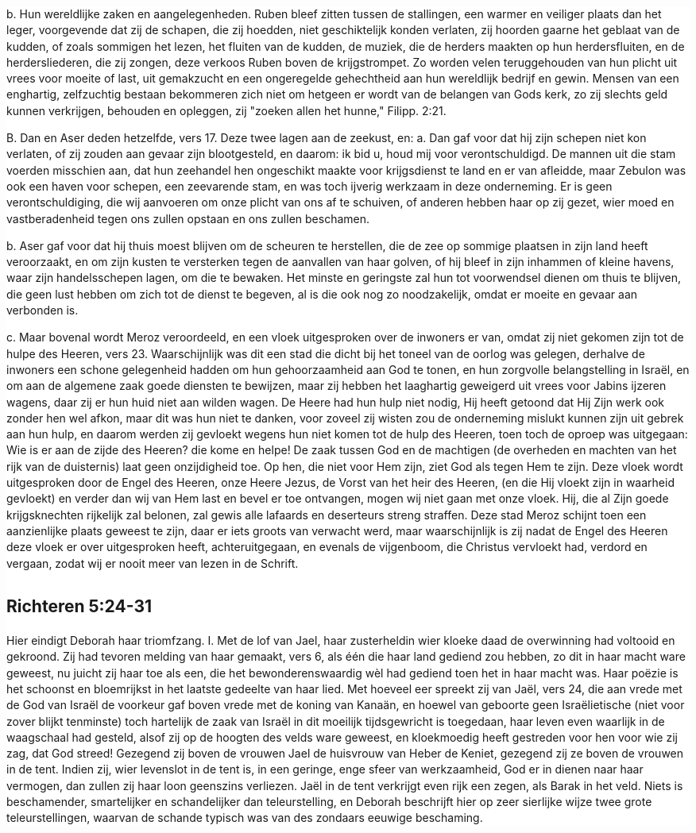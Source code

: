b. Hun wereldlijke zaken en aangelegenheden. Ruben bleef zitten tussen de stallingen, een warmer en veiliger plaats dan het leger, voorgevende dat zij de schapen, die zij hoedden, niet geschiktelijk konden verlaten, zij hoorden gaarne het geblaat van de kudden, of zoals sommigen het lezen, het fluiten van de kudden, de muziek, die de herders maakten op hun herdersfluiten, en de herdersliederen, die zij zongen, deze verkoos Ruben boven de krijgstrompet. Zo worden velen teruggehouden van hun plicht uit vrees voor moeite of last, uit gemakzucht en een ongeregelde gehechtheid aan hun wereldlijk bedrijf en gewin. Mensen van een enghartig, zelfzuchtig bestaan bekommeren zich niet om hetgeen er wordt van de belangen van Gods kerk, zo zij slechts geld kunnen verkrijgen, behouden en opleggen, zij "zoeken allen het hunne," Filipp. 2:21. 

B. Dan en Aser deden hetzelfde, vers 17. Deze twee lagen aan de zeekust, en: 
a. Dan gaf voor dat hij zijn schepen niet kon verlaten, of zij zouden aan gevaar zijn blootgesteld, en daarom: ik bid u, houd mij voor verontschuldigd. De mannen uit die stam voerden misschien aan, dat hun zeehandel hen ongeschikt maakte voor krijgsdienst te land en er van afleidde, maar Zebulon was ook een haven voor schepen, een zeevarende stam, en was toch ijverig werkzaam in deze onderneming. Er is geen verontschuldiging, die wij aanvoeren om onze plicht van ons af te schuiven, of anderen hebben haar op zij gezet, wier moed en vastberadenheid tegen ons zullen opstaan en ons zullen beschamen. 

b. Aser gaf voor dat hij thuis moest blijven om de scheuren te herstellen, die de zee op sommige plaatsen in zijn land heeft veroorzaakt, en om zijn kusten te versterken tegen de aanvallen van haar golven, of hij bleef in zijn inhammen of kleine havens, waar zijn handelsschepen lagen, om die te bewaken. Het minste en geringste zal hun tot voorwendsel dienen om thuis te blijven, die geen lust hebben om zich tot de dienst te begeven, al is die ook nog zo noodzakelijk, omdat er moeite en gevaar aan verbonden is. 

c. Maar bovenal wordt Meroz veroordeeld, en een vloek uitgesproken over de inwoners er van, omdat zij niet gekomen zijn tot de hulpe des Heeren, vers 23. Waarschijnlijk was dit een stad die dicht bij het toneel van de oorlog was gelegen, derhalve de inwoners een schone gelegenheid hadden om hun gehoorzaamheid aan God te tonen, en hun zorgvolle belangstelling in Israël, en om aan de algemene zaak goede diensten te bewijzen, maar zij hebben het laaghartig geweigerd uit vrees voor Jabins ijzeren wagens, daar zij er hun huid niet aan wilden wagen. De Heere had hun hulp niet nodig, Hij heeft getoond dat Hij Zijn werk ook zonder hen wel afkon, maar dit was hun niet te danken, voor zoveel zij wisten zou de onderneming mislukt kunnen zijn uit gebrek aan hun hulp, en daarom werden zij gevloekt wegens hun niet komen tot de hulp des Heeren, toen toch de oproep was uitgegaan: Wie is er aan de zijde des Heeren? die kome en helpe! De zaak tussen God en de machtigen (de overheden en machten van het rijk van de duisternis) laat geen onzijdigheid toe. Op hen, die niet voor Hem zijn, ziet God als tegen Hem te zijn. Deze vloek wordt uitgesproken door de Engel des Heeren, onze Heere Jezus, de Vorst van het heir des Heeren, (en die Hij vloekt zijn in waarheid gevloekt) en verder dan wij van Hem last en bevel er toe ontvangen, mogen wij niet gaan met onze vloek. Hij, die al Zijn goede krijgsknechten rijkelijk zal belonen, zal gewis alle lafaards en deserteurs streng straffen. Deze stad Meroz schijnt toen een aanzienlijke plaats geweest te zijn, daar er iets groots van verwacht werd, maar waarschijnlijk is zij nadat de Engel des Heeren deze vloek er over uitgesproken heeft, achteruitgegaan, en evenals de vijgenboom, die Christus vervloekt had, verdord en vergaan, zodat wij er nooit meer van lezen in de Schrift. 

## Richteren 5:24-31 

Hier eindigt Deborah haar triomfzang. I. Met de lof van Jael, haar zusterheldin wier kloeke daad de overwinning had voltooid en gekroond. Zij had tevoren melding van haar gemaakt, vers 6, als één die haar land gediend zou hebben, zo dit in haar macht ware geweest, nu juicht zij haar toe als een, die het bewonderenswaardig wèl had gediend toen het in haar macht was. Haar poëzie is het schoonst en bloemrijkst in het laatste gedeelte van haar lied. Met hoeveel eer spreekt zij van Jaël, vers 24, die aan vrede met de God van Israël de voorkeur gaf boven vrede met de koning van Kanaän, en hoewel van geboorte geen Israëlietische (niet voor zover blijkt tenminste) toch hartelijk de zaak van Israël in dit moeilijk tijdsgewricht is toegedaan, haar leven even waarlijk in de waagschaal had gesteld, alsof zij op de hoogten des velds ware geweest, en kloekmoedig heeft gestreden voor hen voor wie zij zag, dat God streed! Gezegend zij boven de vrouwen Jael de huisvrouw van Heber de Keniet, gezegend zij ze boven de vrouwen in de tent. Indien zij, wier levenslot in de tent is, in een geringe, enge sfeer van werkzaamheid, God er in dienen naar haar vermogen, dan zullen zij haar loon geenszins verliezen. Jaël in de tent verkrijgt even rijk een zegen, als Barak in het veld. Niets is beschamender, smartelijker en schandelijker dan teleurstelling, en Deborah beschrijft hier op zeer sierlijke wijze twee grote teleurstellingen, waarvan de schande typisch was van des zondaars eeuwige beschaming. 
